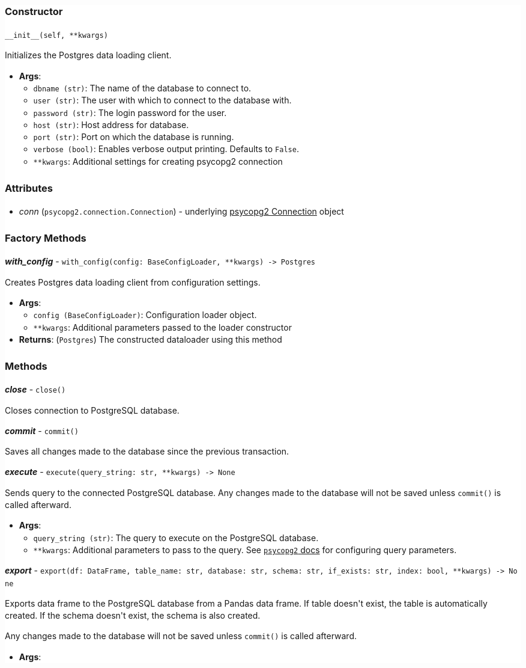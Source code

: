 <h3> Constructor </h3>

`__init__(self, **kwargs)`

Initializes the Postgres data loading client.

-   **Args**:
    -   `dbname (str)`: The name of the database to connect to.
    -   `user (str)`: The user with which to connect to the database with.
    -   `password (str)`: The login password for the user.
    -   `host (str)`: Host address for database.
    -   `port (str)`: Port on which the database is running.
    -   `verbose (bool)`: Enables verbose output printing. Defaults to `False`.
    -   `**kwargs`: Additional settings for creating psycopg2 connection

<h3> Attributes </h3>

-   _conn_ (`psycopg2.connection.Connection`) - underlying [psycopg2 Connection](https://www.psycopg.org/docs/connection.html) object

<h3> Factory Methods </h3>

**_with_config_** - `with_config(config: BaseConfigLoader, **kwargs) -> Postgres`

Creates Postgres data loading client from configuration settings.

-   **Args**:
    -   `config (BaseConfigLoader)`: Configuration loader object.
    -   `**kwargs`: Additional parameters passed to the loader constructor
-   **Returns**: (`Postgres`) The constructed dataloader using this method

<h3> Methods </h3>

**_close_** - `close()`

Closes connection to PostgreSQL database.

**_commit_** - `commit()`

Saves all changes made to the database since the previous transaction.

**_execute_** - `execute(query_string: str, **kwargs) -> None`

Sends query to the connected PostgreSQL database. Any changes made to the database will not be saved unless `commit()` is called afterward.

-   **Args**:
    -   `query_string (str)`: The query to execute on the PostgreSQL database.
    -   `**kwargs`: Additional parameters to pass to the query. See [`psycopg2` docs](https://www.psycopg.org/docs/usage.html#query-parameters) for configuring query parameters.

**_export_** - `export(df: DataFrame, table_name: str, database: str, schema: str, if_exists: str, index: bool, **kwargs) -> None`

Exports data frame to the PostgreSQL database from a Pandas data frame. If table doesn't exist, the table is automatically created. If the schema doesn't exist, the schema is also created.

Any changes made to the database will not be saved unless `commit()` is called afterward.

-   **Args**:
